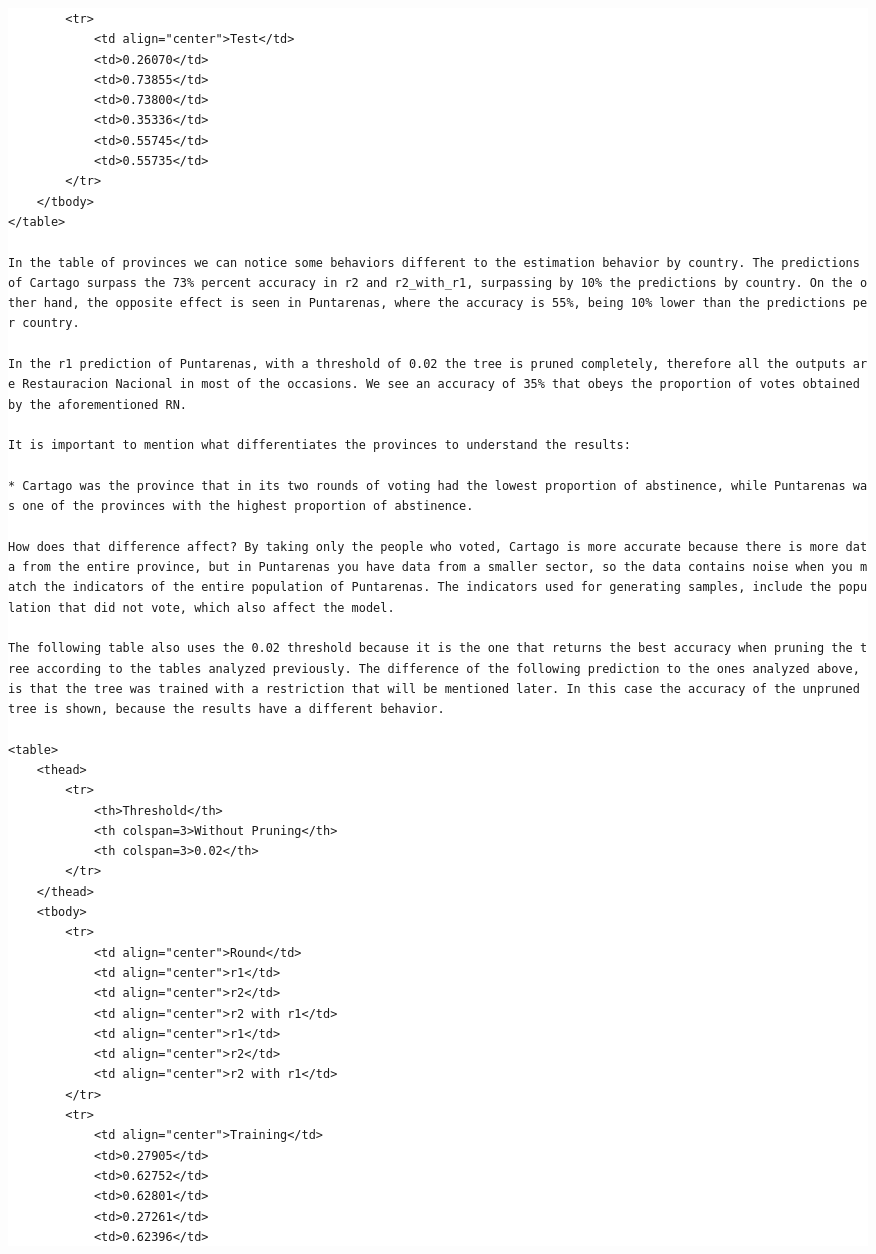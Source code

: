 ```
        <tr>
            <td align="center">Test</td>
            <td>0.26070</td>
            <td>0.73855</td>
            <td>0.73800</td>
            <td>0.35336</td>
            <td>0.55745</td>
            <td>0.55735</td>
        </tr>
    </tbody>
</table>

In the table of provinces we can notice some behaviors different to the estimation behavior by country. The predictions of Cartago surpass the 73% percent accuracy in r2 and r2_with_r1, surpassing by 10% the predictions by country. On the other hand, the opposite effect is seen in Puntarenas, where the accuracy is 55%, being 10% lower than the predictions per country.

In the r1 prediction of Puntarenas, with a threshold of 0.02 the tree is pruned completely, therefore all the outputs are Restauracion Nacional in most of the occasions. We see an accuracy of 35% that obeys the proportion of votes obtained by the aforementioned RN.

It is important to mention what differentiates the provinces to understand the results:

* Cartago was the province that in its two rounds of voting had the lowest proportion of abstinence, while Puntarenas was one of the provinces with the highest proportion of abstinence.  

How does that difference affect? By taking only the people who voted, Cartago is more accurate because there is more data from the entire province, but in Puntarenas you have data from a smaller sector, so the data contains noise when you match the indicators of the entire population of Puntarenas. The indicators used for generating samples, include the population that did not vote, which also affect the model.

The following table also uses the 0.02 threshold because it is the one that returns the best accuracy when pruning the tree according to the tables analyzed previously. The difference of the following prediction to the ones analyzed above, is that the tree was trained with a restriction that will be mentioned later. In this case the accuracy of the unpruned tree is shown, because the results have a different behavior.

<table>
    <thead>
        <tr>
            <th>Threshold</th>
            <th colspan=3>Without Pruning</th>
            <th colspan=3>0.02</th>
        </tr>
    </thead>
    <tbody>
        <tr>
            <td align="center">Round</td>
            <td align="center">r1</td>
            <td align="center">r2</td>
            <td align="center">r2 with r1</td>
            <td align="center">r1</td>
            <td align="center">r2</td>
            <td align="center">r2 with r1</td>
        </tr>
        <tr>
            <td align="center">Training</td>
            <td>0.27905</td>
            <td>0.62752</td>
            <td>0.62801</td>
            <td>0.27261</td>
            <td>0.62396</td>
```
